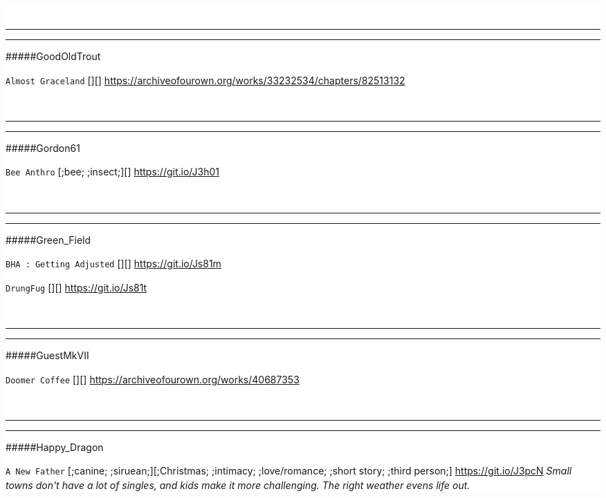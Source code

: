 ‌

---

---
#####GoodOldTrout

`Almost Graceland`
[][]
https://archiveofourown.org/works/33232534/chapters/82513132

‌

---

---
#####Gordon61

`Bee Anthro`
[;bee; ;insect;][]
https://git.io/J3h01

‌

---

---
#####Green_Field

`BHA : Getting Adjusted`
[][]
https://git.io/Js81m

`DrungFug`
[][]
https://git.io/Js81t

‌

---

---
#####GuestMkVII

`Doomer Coffee`
[][]
https://archiveofourown.org/works/40687353

‌

---

---
#####Happy_Dragon

`A New Father`
[;canine; ;siruean;][;Christmas; ;intimacy; ;love/romance; ;short story; ;third person;]
https://git.io/J3pcN
*Small towns don't have a lot of singles, and kids make it more challenging.  The right weather evens life out.*
